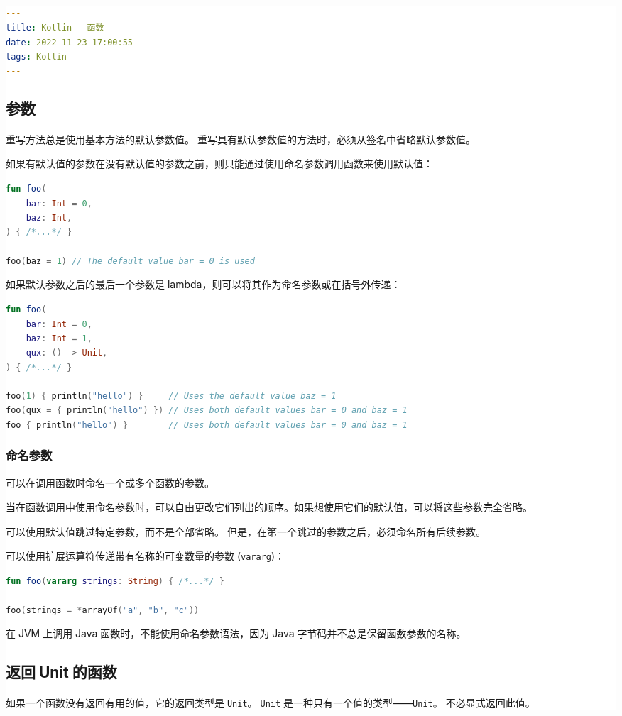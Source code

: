 ```yaml
---
title: Kotlin - 函数
date: 2022-11-23 17:00:55
tags: Kotlin
---
```


## 参数
重写方法总是使用基本方法的默认参数值。 重写具有默认参数值的方法时，必须从签名中省略默认参数值。

如果有默认值的参数在没有默认值的参数之前，则只能通过使用命名参数调用函数来使用默认值：
```kotlin
fun foo(
    bar: Int = 0,
    baz: Int,
) { /*...*/ }

foo(baz = 1) // The default value bar = 0 is used
```

如果默认参数之后的最后一个参数是 lambda，则可以将其作为命名参数或在括号外传递：
```kotlin
fun foo(
    bar: Int = 0,
    baz: Int = 1,
    qux: () -> Unit,
) { /*...*/ }

foo(1) { println("hello") }     // Uses the default value baz = 1
foo(qux = { println("hello") }) // Uses both default values bar = 0 and baz = 1
foo { println("hello") }        // Uses both default values bar = 0 and baz = 1
```

### 命名参数
可以在调用函数时命名一个或多个函数的参数。

当在函数调用中使用命名参数时，可以自由更改它们列出的顺序。如果想使用它们的默认值，可以将这些参数完全省略。

可以使用默认值跳过特定参数，而不是全部省略。 但是，在第一个跳过的参数之后，必须命名所有后续参数。

可以使用扩展运算符传递带有名称的可变数量的参数 (`vararg`)：
```kotlin
fun foo(vararg strings: String) { /*...*/ }

foo(strings = *arrayOf("a", "b", "c"))
```

在 JVM 上调用 Java 函数时，不能使用命名参数语法，因为 Java 字节码并不总是保留函数参数的名称。


## 返回 Unit 的函数
如果一个函数没有返回有用的值，它的返回类型是 `Unit`。 `Unit` 是一种只有一个值的类型——`Unit`。 不必显式返回此值。
